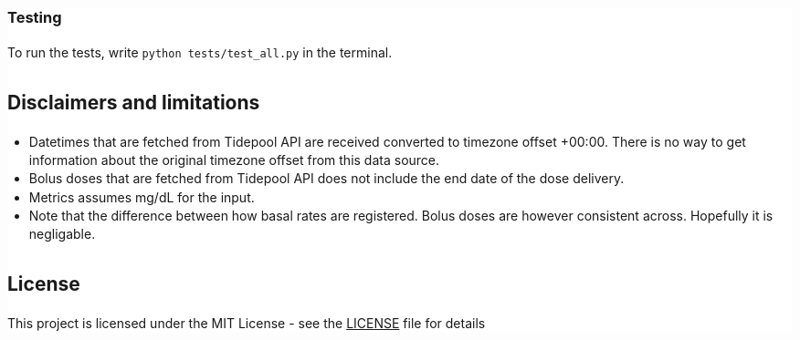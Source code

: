 
### Testing
To run the tests, write `python tests/test_all.py` in the terminal.


## Disclaimers and limitations
* Datetimes that are fetched from Tidepool API are received converted to timezone offset +00:00. There is no way to get information about the original timezone offset from this data source.
* Bolus doses that are fetched from Tidepool API does not include the end date of the dose delivery.
* Metrics assumes mg/dL for the input.
* Note that the difference between how basal rates are registered. Bolus doses are however consistent across. Hopefully it is negligable.


## License

This project is licensed under the MIT License - see the [LICENSE](LICENSE.txt) file for details



